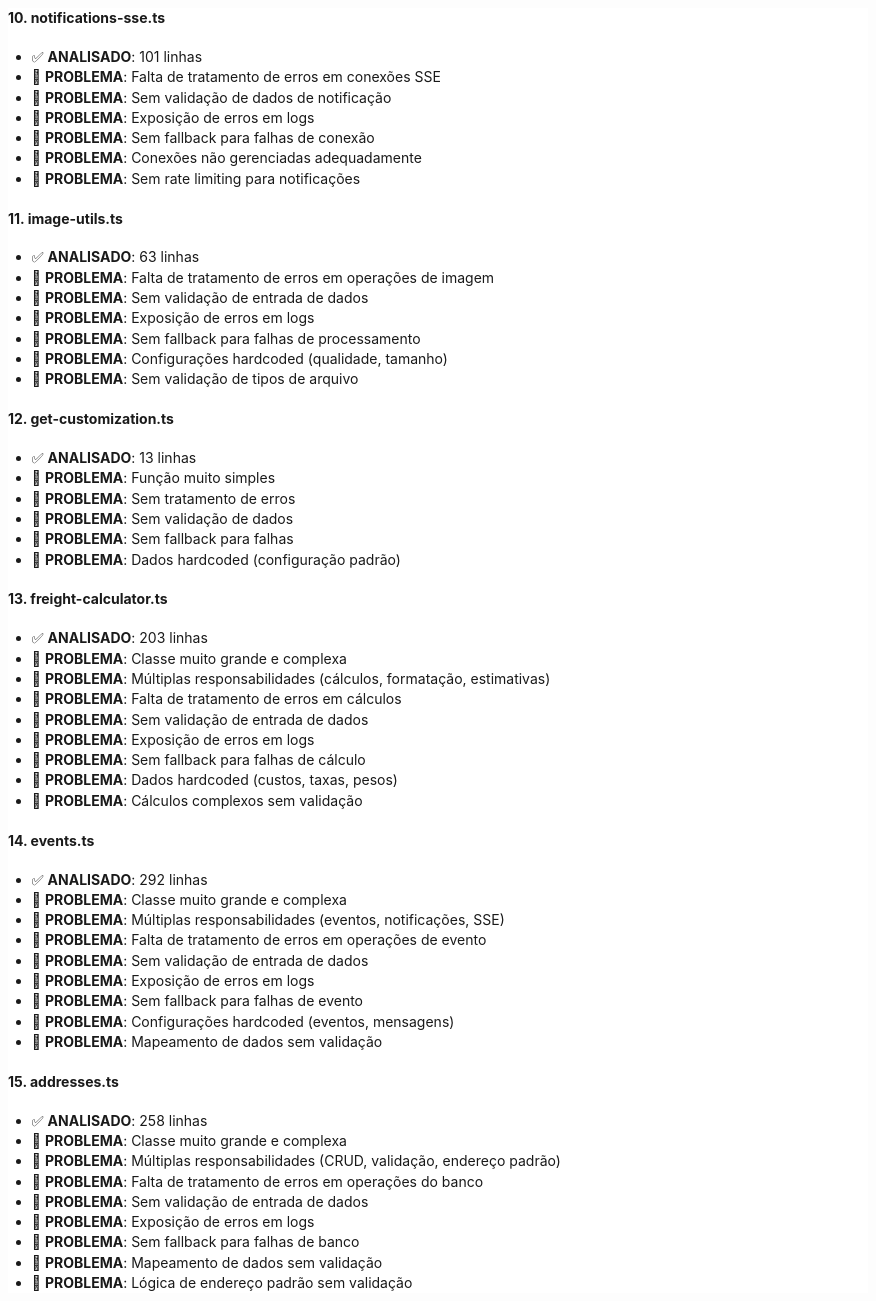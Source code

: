 #### **10. notifications-sse.ts**
- ✅ **ANALISADO**: 101 linhas
- 🚨 **PROBLEMA**: Falta de tratamento de erros em conexões SSE
- 🚨 **PROBLEMA**: Sem validação de dados de notificação
- 🚨 **PROBLEMA**: Exposição de erros em logs
- 🚨 **PROBLEMA**: Sem fallback para falhas de conexão
- 🚨 **PROBLEMA**: Conexões não gerenciadas adequadamente
- 🚨 **PROBLEMA**: Sem rate limiting para notificações

#### **11. image-utils.ts**
- ✅ **ANALISADO**: 63 linhas
- 🚨 **PROBLEMA**: Falta de tratamento de erros em operações de imagem
- 🚨 **PROBLEMA**: Sem validação de entrada de dados
- 🚨 **PROBLEMA**: Exposição de erros em logs
- 🚨 **PROBLEMA**: Sem fallback para falhas de processamento
- 🚨 **PROBLEMA**: Configurações hardcoded (qualidade, tamanho)
- 🚨 **PROBLEMA**: Sem validação de tipos de arquivo

#### **12. get-customization.ts**
- ✅ **ANALISADO**: 13 linhas
- 🚨 **PROBLEMA**: Função muito simples
- 🚨 **PROBLEMA**: Sem tratamento de erros
- 🚨 **PROBLEMA**: Sem validação de dados
- 🚨 **PROBLEMA**: Sem fallback para falhas
- 🚨 **PROBLEMA**: Dados hardcoded (configuração padrão)

#### **13. freight-calculator.ts**
- ✅ **ANALISADO**: 203 linhas
- 🚨 **PROBLEMA**: Classe muito grande e complexa
- 🚨 **PROBLEMA**: Múltiplas responsabilidades (cálculos, formatação, estimativas)
- 🚨 **PROBLEMA**: Falta de tratamento de erros em cálculos
- 🚨 **PROBLEMA**: Sem validação de entrada de dados
- 🚨 **PROBLEMA**: Exposição de erros em logs
- 🚨 **PROBLEMA**: Sem fallback para falhas de cálculo
- 🚨 **PROBLEMA**: Dados hardcoded (custos, taxas, pesos)
- 🚨 **PROBLEMA**: Cálculos complexos sem validação

#### **14. events.ts**
- ✅ **ANALISADO**: 292 linhas
- 🚨 **PROBLEMA**: Classe muito grande e complexa
- 🚨 **PROBLEMA**: Múltiplas responsabilidades (eventos, notificações, SSE)
- 🚨 **PROBLEMA**: Falta de tratamento de erros em operações de evento
- 🚨 **PROBLEMA**: Sem validação de entrada de dados
- 🚨 **PROBLEMA**: Exposição de erros em logs
- 🚨 **PROBLEMA**: Sem fallback para falhas de evento
- 🚨 **PROBLEMA**: Configurações hardcoded (eventos, mensagens)
- 🚨 **PROBLEMA**: Mapeamento de dados sem validação

#### **15. addresses.ts**
- ✅ **ANALISADO**: 258 linhas
- 🚨 **PROBLEMA**: Classe muito grande e complexa
- 🚨 **PROBLEMA**: Múltiplas responsabilidades (CRUD, validação, endereço padrão)
- 🚨 **PROBLEMA**: Falta de tratamento de erros em operações do banco
- 🚨 **PROBLEMA**: Sem validação de entrada de dados
- 🚨 **PROBLEMA**: Exposição de erros em logs
- 🚨 **PROBLEMA**: Sem fallback para falhas de banco
- 🚨 **PROBLEMA**: Mapeamento de dados sem validação
- 🚨 **PROBLEMA**: Lógica de endereço padrão sem validação

